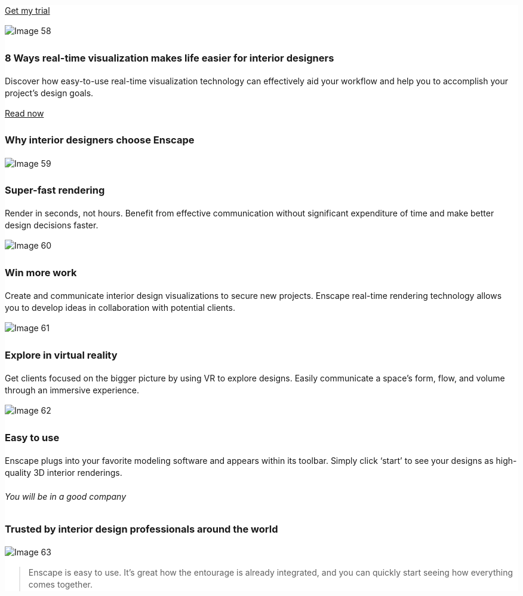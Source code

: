 [Get my trial](https://try.enscape3d.com/en/enscape-trial)

![Image 58](https://storage.googleapis.com/enscape3d-production/images/000/000/175/original/chat.svg)

### 8 Ways real-time visualization makes life easier for interior designers

Discover how easy-to-use real-time visualization technology can effectively aid your workflow and help you to accomplish your project’s design goals.

[Read now](https://blog.enscape3d.com/content-hub/guides/interior-design-8-ways-life-easier/?utm_source=interior-design-rendering&utm_medium=lp&utm_campaign=interior-design)

### Why interior designers choose Enscape

![Image 59](https://storage.googleapis.com/enscape3d-production/images/000/000/555/original/speed.svg)

### Super-fast rendering

Render in seconds, not hours. Benefit from effective communication without significant expenditure of time and make better design decisions faster.

![Image 60](https://storage.googleapis.com/enscape3d-production/images/000/001/815/original/handshake-gradient.svg)

### Win more work

Create and communicate interior design visualizations to secure new projects. Enscape real-time rendering technology allows you to develop ideas in collaboration with potential clients.

![Image 61](https://storage.googleapis.com/enscape3d-production/images/000/000/481/original/Flattened.svg)

### Explore in virtual reality

Get clients focused on the bigger picture by using VR to explore designs. Easily communicate a space’s form, flow, and volume through an immersive experience.

![Image 62](https://storage.googleapis.com/enscape3d-production/images/000/000/554/original/jigsaw.svg)

### Easy to use

Enscape plugs into your favorite modeling software and appears within its toolbar. Simply click ‘start’ to see your designs as high-quality 3D interior renderings.

###### You will be in a good company

### Trusted by interior design professionals around the world

![Image 63](https://storage.googleapis.com/enscape3d-production/images/000/001/274/image/Dana-S.jpg)

> Enscape is easy to use. It’s great how the entourage is already integrated, and you can quickly start seeing how everything comes together.
